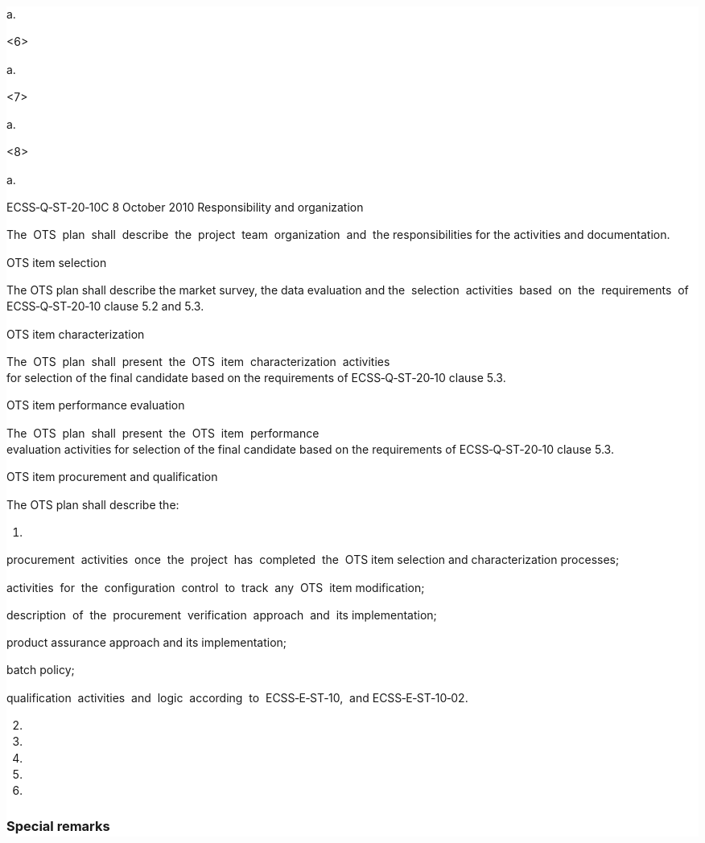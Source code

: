 a.

<6>

a.

<7>

a.

<8>

a.

ECSS‐Q‐ST‐20‐10C 8 October 2010 Responsibility and organization 

The  OTS  plan  shall  describe  the  project  team  organization  and  the responsibilities for the activities and documentation. 

OTS item selection  

The OTS plan shall describe the market survey, the data evaluation and the  selection  activities  based  on  the  requirements  of  ECSS‐Q‐ST‐20‐10 clause 5.2 and 5.3. 

OTS item characterization  

The  OTS  plan  shall  present  the  OTS  item  characterization  activities  for selection of the final candidate based on the requirements of ECSS‐Q‐ST‐20‐10 clause 5.3. 

OTS item performance evaluation 

The  OTS  plan  shall  present  the  OTS  item  performance  evaluation activities for selection of the final candidate based on the requirements of ECSS‐Q‐ST‐20‐10 clause 5.3. 

OTS item procurement and qualification 

The OTS plan shall describe the: 

1.

procurement  activities  once  the  project  has  completed  the  OTS item selection and characterization processes; 

activities  for  the  configuration  control  to  track  any  OTS  item modification; 

description  of  the  procurement  verification  approach  and  its implementation; 

product assurance approach and its implementation; 

batch policy; 

qualification  activities  and  logic  according  to  ECSS‐E‐ST‐10,  and ECSS‐E‐ST‐10‐02. 

2.

3.

4.

5.

6.

### Special remarks

